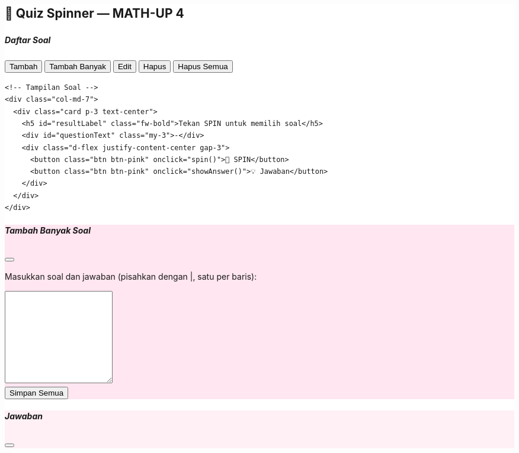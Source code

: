   <h2 class="text-center fw-bold mb-4">🎯 Quiz Spinner — MATH-UP 4</h2>

  <div class="row">
    <!-- Daftar Soal -->
    <div class="col-md-5">
      <div class="card p-3 mb-4">
        <h5 class="fw-bold">Daftar Soal</h5>
        <ul id="questionList" class="list-group my-3"></ul>
        <div class="d-flex flex-wrap gap-2">
          <button class="btn btn-pink btn-sm" onclick="addQuestion()">Tambah</button>
          <button class="btn btn-pink btn-sm" onclick="addBulk()">Tambah Banyak</button>
          <button class="btn btn-pink btn-sm" onclick="editQuestion()">Edit</button>
          <button class="btn btn-pink btn-sm" onclick="deleteQuestion()">Hapus</button>
          <button class="btn btn-pink btn-sm" onclick="deleteAll()">Hapus Semua</button>
        </div>
      </div>
    </div>

    <!-- Tampilan Soal -->
    <div class="col-md-7">
      <div class="card p-3 text-center">
        <h5 id="resultLabel" class="fw-bold">Tekan SPIN untuk memilih soal</h5>
        <div id="questionText" class="my-3">-</div>
        <div class="d-flex justify-content-center gap-3">
          <button class="btn btn-pink" onclick="spin()">🎲 SPIN</button>
          <button class="btn btn-pink" onclick="showAnswer()">💡 Jawaban</button>
        </div>
      </div>
    </div>
  </div>

  
  <div class="modal fade" id="bulkModal" tabindex="-1">
    <div class="modal-dialog modal-lg">
      <div class="modal-content" style="background-color:#ffe6f0;">
        <div class="modal-header">
          <h5 class="modal-title">Tambah Banyak Soal</h5>
          <button type="button" class="btn-close" data-bs-dismiss="modal"></button>
        </div>
        <div class="modal-body">
          <p>Masukkan soal dan jawaban (pisahkan dengan |, satu per baris):</p>
          <textarea id="bulkInput" class="form-control" rows="10"></textarea>
        </div>
        <div class="modal-footer">
          <button class="btn btn-pink" onclick="saveBulk()">Simpan Semua</button>
        </div>
      </div>
    </div>
  </div>

  
  <div class="modal fade" id="answerModal" tabindex="-1">
    <div class="modal-dialog">
      <div class="modal-content" style="background-color:#fff0f5;">
        <div class="modal-header">
          <h5 class="modal-title">Jawaban</h5>
          <button type="button" class="btn-close" data-bs-dismiss="modal"></button>
        </div>
        <div class="modal-body text-center">
          <p id="answerText" class="fs-5 fw-bold"></p>
        </div>
      </div>
    </div>
  </div>
